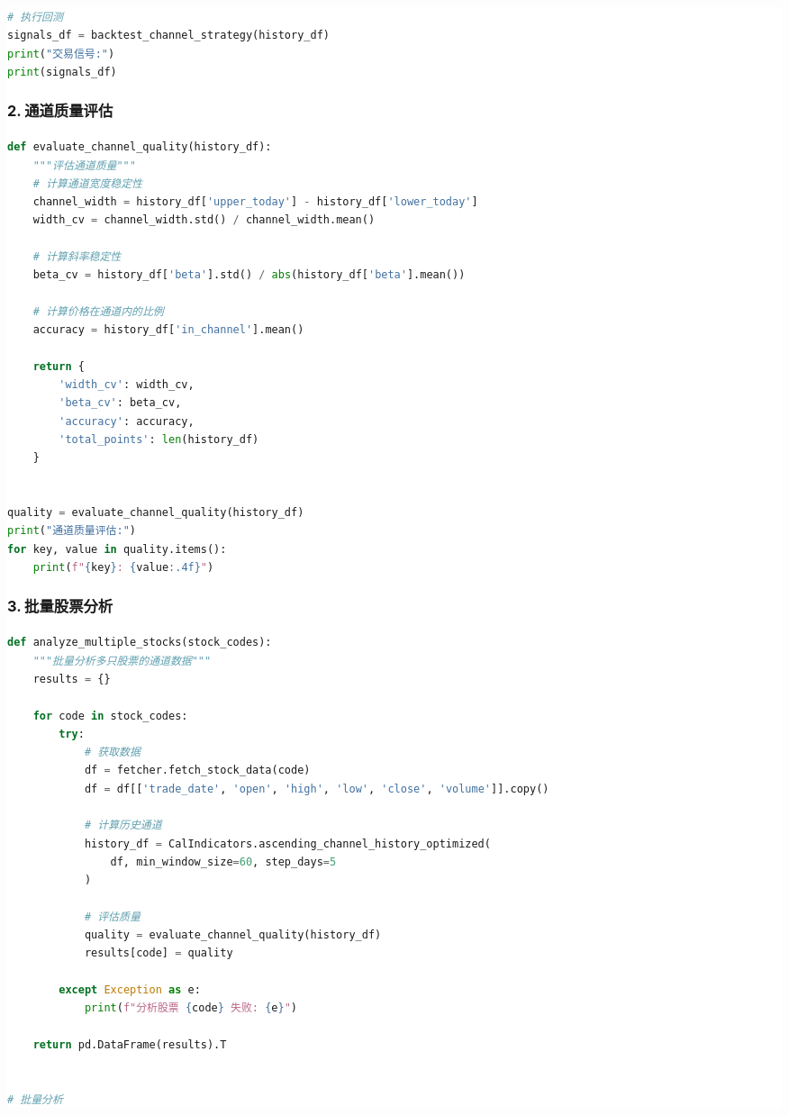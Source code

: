 ```python
# 执行回测
signals_df = backtest_channel_strategy(history_df)
print("交易信号:")
print(signals_df)
```

### 2. 通道质量评估

```python
def evaluate_channel_quality(history_df):
    """评估通道质量"""
    # 计算通道宽度稳定性
    channel_width = history_df['upper_today'] - history_df['lower_today']
    width_cv = channel_width.std() / channel_width.mean()

    # 计算斜率稳定性
    beta_cv = history_df['beta'].std() / abs(history_df['beta'].mean())

    # 计算价格在通道内的比例
    accuracy = history_df['in_channel'].mean()

    return {
        'width_cv': width_cv,
        'beta_cv': beta_cv,
        'accuracy': accuracy,
        'total_points': len(history_df)
    }


quality = evaluate_channel_quality(history_df)
print("通道质量评估:")
for key, value in quality.items():
    print(f"{key}: {value:.4f}")
```

### 3. 批量股票分析

```python
def analyze_multiple_stocks(stock_codes):
    """批量分析多只股票的通道数据"""
    results = {}

    for code in stock_codes:
        try:
            # 获取数据
            df = fetcher.fetch_stock_data(code)
            df = df[['trade_date', 'open', 'high', 'low', 'close', 'volume']].copy()

            # 计算历史通道
            history_df = CalIndicators.ascending_channel_history_optimized(
                df, min_window_size=60, step_days=5
            )

            # 评估质量
            quality = evaluate_channel_quality(history_df)
            results[code] = quality

        except Exception as e:
            print(f"分析股票 {code} 失败: {e}")

    return pd.DataFrame(results).T


# 批量分析
```